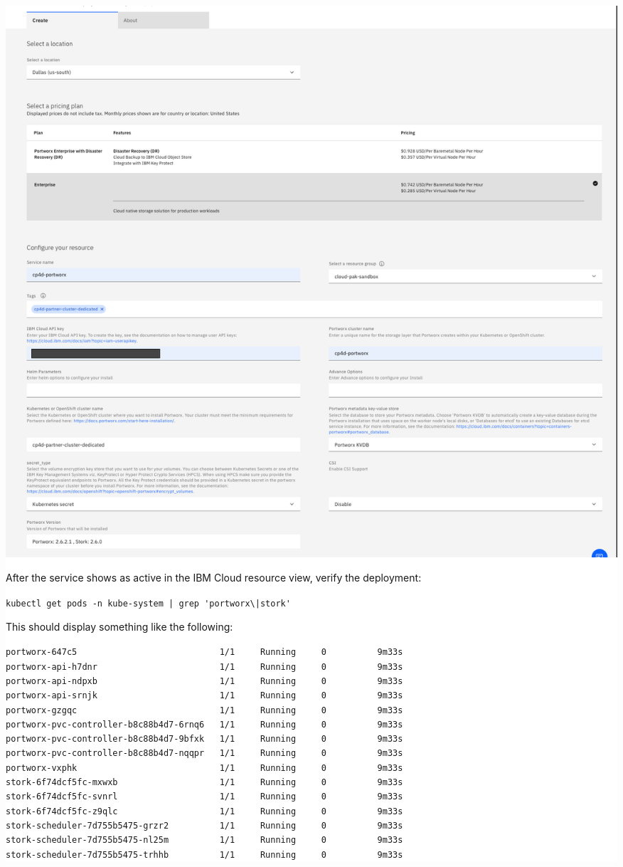 ![portworx options](./images/portworx_options.png)

After the service shows as active in the IBM Cloud resource view, verify the deployment:

    kubectl get pods -n kube-system | grep 'portworx\|stork'

This should display something like the following:

    portworx-647c5                            1/1     Running     0          9m33s
    portworx-api-h7dnr                        1/1     Running     0          9m33s
    portworx-api-ndpxb                        1/1     Running     0          9m33s
    portworx-api-srnjk                        1/1     Running     0          9m33s
    portworx-gzgqc                            1/1     Running     0          9m33s
    portworx-pvc-controller-b8c88b4d7-6rnq6   1/1     Running     0          9m33s
    portworx-pvc-controller-b8c88b4d7-9bfxk   1/1     Running     0          9m33s
    portworx-pvc-controller-b8c88b4d7-nqqpr   1/1     Running     0          9m33s
    portworx-vxphk                            1/1     Running     0          9m33s
    stork-6f74dcf5fc-mxwxb                    1/1     Running     0          9m33s
    stork-6f74dcf5fc-svnrl                    1/1     Running     0          9m33s
    stork-6f74dcf5fc-z9qlc                    1/1     Running     0          9m33s
    stork-scheduler-7d755b5475-grzr2          1/1     Running     0          9m33s
    stork-scheduler-7d755b5475-nl25m          1/1     Running     0          9m33s
    stork-scheduler-7d755b5475-trhhb          1/1     Running     0          9m33s
